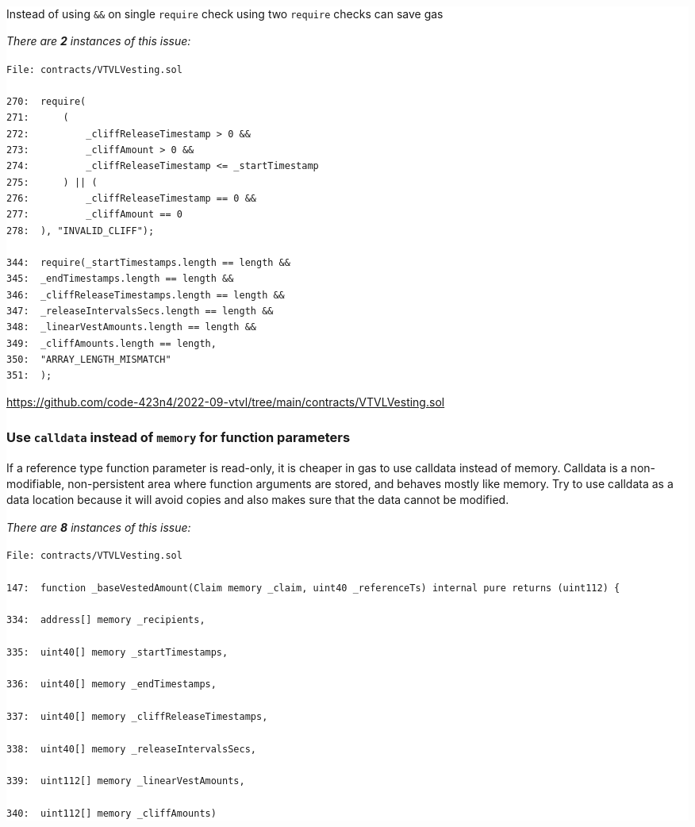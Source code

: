 Instead of using `&&` on single `require` check using two `require` checks can save gas

_There are **2** instances of this issue:_

```solidity
File: contracts/VTVLVesting.sol

270:  require(
271:      (
272:          _cliffReleaseTimestamp > 0 &&
273:          _cliffAmount > 0 &&
274:          _cliffReleaseTimestamp <= _startTimestamp
275:      ) || (
276:          _cliffReleaseTimestamp == 0 &&
277:          _cliffAmount == 0
278:  ), "INVALID_CLIFF");

344:  require(_startTimestamps.length == length &&
345:  _endTimestamps.length == length &&
346:  _cliffReleaseTimestamps.length == length &&
347:  _releaseIntervalsSecs.length == length &&
348:  _linearVestAmounts.length == length &&
349:  _cliffAmounts.length == length,
350:  "ARRAY_LENGTH_MISMATCH"
351:  );
```

https://github.com/code-423n4/2022-09-vtvl/tree/main/contracts/VTVLVesting.sol

### Use `calldata` instead of `memory` for function parameters

If a reference type function parameter is read-only, it is cheaper in gas to use calldata instead of memory. Calldata is a non-modifiable, non-persistent area where function arguments are stored, and behaves mostly like memory. Try to use calldata as a data location because it will avoid copies and also makes sure that the data cannot be modified.

_There are **8** instances of this issue:_

```solidity
File: contracts/VTVLVesting.sol

147:  function _baseVestedAmount(Claim memory _claim, uint40 _referenceTs) internal pure returns (uint112) {

334:  address[] memory _recipients,

335:  uint40[] memory _startTimestamps,

336:  uint40[] memory _endTimestamps,

337:  uint40[] memory _cliffReleaseTimestamps,

338:  uint40[] memory _releaseIntervalsSecs,

339:  uint112[] memory _linearVestAmounts,

340:  uint112[] memory _cliffAmounts)
```
